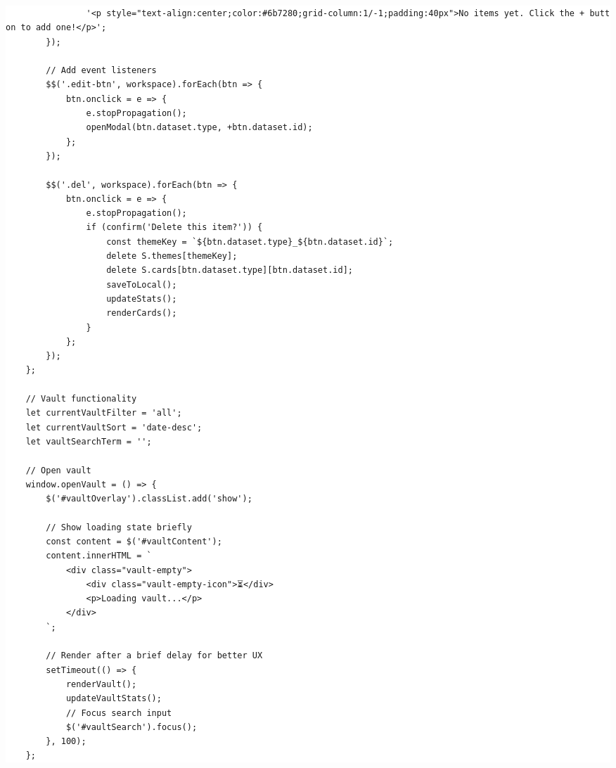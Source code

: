                     '<p style="text-align:center;color:#6b7280;grid-column:1/-1;padding:40px">No items yet. Click the + button to add one!</p>';
            });

            // Add event listeners
            $$('.edit-btn', workspace).forEach(btn => {
                btn.onclick = e => {
                    e.stopPropagation();
                    openModal(btn.dataset.type, +btn.dataset.id);
                };
            });

            $$('.del', workspace).forEach(btn => {
                btn.onclick = e => {
                    e.stopPropagation();
                    if (confirm('Delete this item?')) {
                        const themeKey = `${btn.dataset.type}_${btn.dataset.id}`;
                        delete S.themes[themeKey];
                        delete S.cards[btn.dataset.type][btn.dataset.id];
                        saveToLocal();
                        updateStats();
                        renderCards();
                    }
                };
            });
        };

        // Vault functionality
        let currentVaultFilter = 'all';
        let currentVaultSort = 'date-desc';
        let vaultSearchTerm = '';

        // Open vault
        window.openVault = () => {
            $('#vaultOverlay').classList.add('show');
            
            // Show loading state briefly
            const content = $('#vaultContent');
            content.innerHTML = `
                <div class="vault-empty">
                    <div class="vault-empty-icon">⏳</div>
                    <p>Loading vault...</p>
                </div>
            `;
            
            // Render after a brief delay for better UX
            setTimeout(() => {
                renderVault();
                updateVaultStats();
                // Focus search input
                $('#vaultSearch').focus();
            }, 100);
        };
